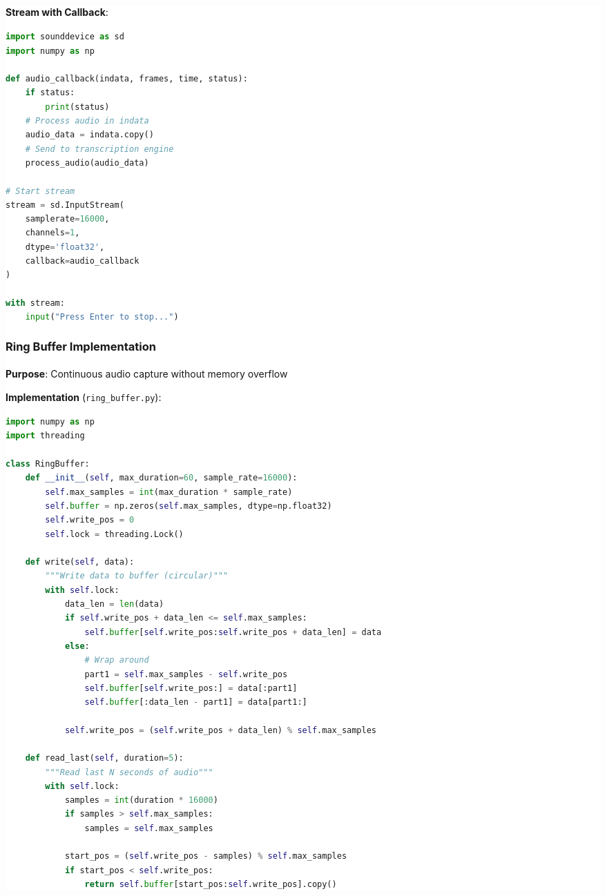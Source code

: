 **Stream with Callback**:
```python
import sounddevice as sd
import numpy as np

def audio_callback(indata, frames, time, status):
    if status:
        print(status)
    # Process audio in indata
    audio_data = indata.copy()
    # Send to transcription engine
    process_audio(audio_data)

# Start stream
stream = sd.InputStream(
    samplerate=16000,
    channels=1,
    dtype='float32',
    callback=audio_callback
)

with stream:
    input("Press Enter to stop...")
```

### Ring Buffer Implementation

**Purpose**: Continuous audio capture without memory overflow

**Implementation** (`ring_buffer.py`):
```python
import numpy as np
import threading

class RingBuffer:
    def __init__(self, max_duration=60, sample_rate=16000):
        self.max_samples = int(max_duration * sample_rate)
        self.buffer = np.zeros(self.max_samples, dtype=np.float32)
        self.write_pos = 0
        self.lock = threading.Lock()
    
    def write(self, data):
        """Write data to buffer (circular)"""
        with self.lock:
            data_len = len(data)
            if self.write_pos + data_len <= self.max_samples:
                self.buffer[self.write_pos:self.write_pos + data_len] = data
            else:
                # Wrap around
                part1 = self.max_samples - self.write_pos
                self.buffer[self.write_pos:] = data[:part1]
                self.buffer[:data_len - part1] = data[part1:]
            
            self.write_pos = (self.write_pos + data_len) % self.max_samples
    
    def read_last(self, duration=5):
        """Read last N seconds of audio"""
        with self.lock:
            samples = int(duration * 16000)
            if samples > self.max_samples:
                samples = self.max_samples
            
            start_pos = (self.write_pos - samples) % self.max_samples
            if start_pos < self.write_pos:
                return self.buffer[start_pos:self.write_pos].copy()
```